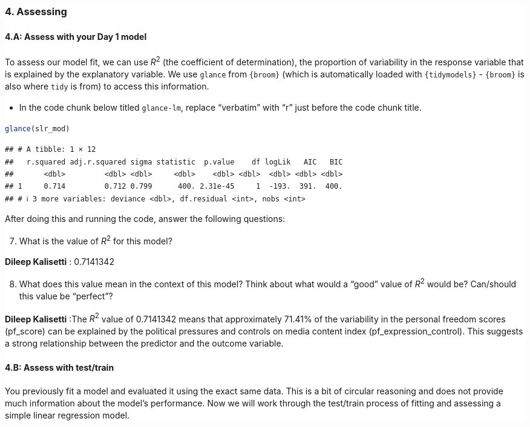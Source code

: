 ### 4. Assessing

#### 4.A: Assess with your Day 1 model

To assess our model fit, we can use $R^2$ (the coefficient of
determination), the proportion of variability in the response variable
that is explained by the explanatory variable. We use `glance` from
`{broom}` (which is automatically loaded with `{tidymodels}` - `{broom}`
is also where `tidy` is from) to access this information.

- In the code chunk below titled `glance-lm`, replace “verbatim” with
  “r” just before the code chunk title.

``` r
glance(slr_mod)
```

    ## # A tibble: 1 × 12
    ##   r.squared adj.r.squared sigma statistic  p.value    df logLik   AIC   BIC
    ##       <dbl>         <dbl> <dbl>     <dbl>    <dbl> <dbl>  <dbl> <dbl> <dbl>
    ## 1     0.714         0.712 0.799      400. 2.31e-45     1  -193.  391.  400.
    ## # ℹ 3 more variables: deviance <dbl>, df.residual <int>, nobs <int>

After doing this and running the code, answer the following questions:

7.  What is the value of $R^2$ for this model?

**Dileep Kalisetti** : 0.7141342

8.  What does this value mean in the context of this model? Think about
    what would a “good” value of $R^2$ would be? Can/should this value
    be “perfect”?

**Dileep Kalisetti** :The $R^2$ value of 0.7141342 means that
approximately 71.41% of the variability in the personal freedom scores
(pf_score) can be explained by the political pressures and controls on
media content index (pf_expression_control). This suggests a strong
relationship between the predictor and the outcome variable.

#### 4.B: Assess with test/train

You previously fit a model and evaluated it using the exact same data.
This is a bit of circular reasoning and does not provide much
information about the model’s performance. Now we will work through the
test/train process of fitting and assessing a simple linear regression
model.
